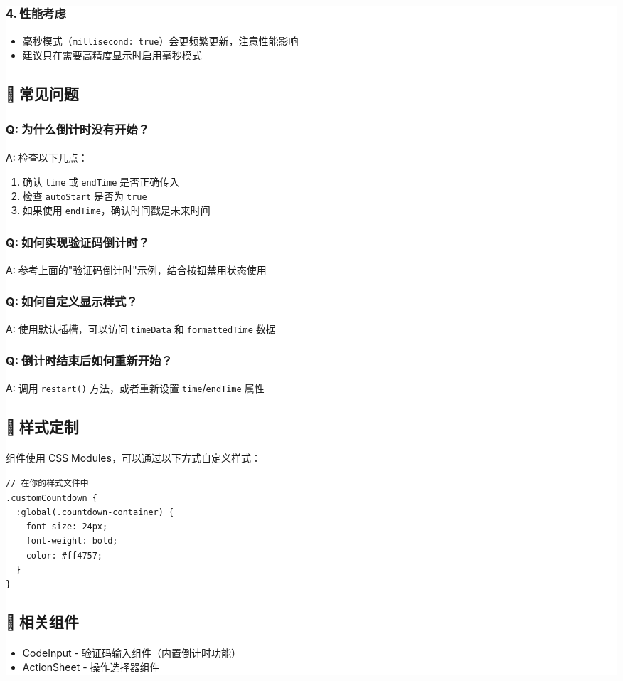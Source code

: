 ### 4. 性能考虑
- 毫秒模式（`millisecond: true`）会更频繁更新，注意性能影响
- 建议只在需要高精度显示时启用毫秒模式

## 🐛 常见问题

### Q: 为什么倒计时没有开始？
A: 检查以下几点：
1. 确认 `time` 或 `endTime` 是否正确传入
2. 检查 `autoStart` 是否为 `true`
3. 如果使用 `endTime`，确认时间戳是未来时间

### Q: 如何实现验证码倒计时？
A: 参考上面的"验证码倒计时"示例，结合按钮禁用状态使用

### Q: 如何自定义显示样式？
A: 使用默认插槽，可以访问 `timeData` 和 `formattedTime` 数据

### Q: 倒计时结束后如何重新开始？
A: 调用 `restart()` 方法，或者重新设置 `time`/`endTime` 属性

## 🎨 样式定制

组件使用 CSS Modules，可以通过以下方式自定义样式：

```less
// 在你的样式文件中
.customCountdown {
  :global(.countdown-container) {
    font-size: 24px;
    font-weight: bold;
    color: #ff4757;
  }
}
```

## 🔗 相关组件

- [CodeInput](../codeInput/README.md) - 验证码输入组件（内置倒计时功能）
- [ActionSheet](../actionSheet/README.md) - 操作选择器组件
